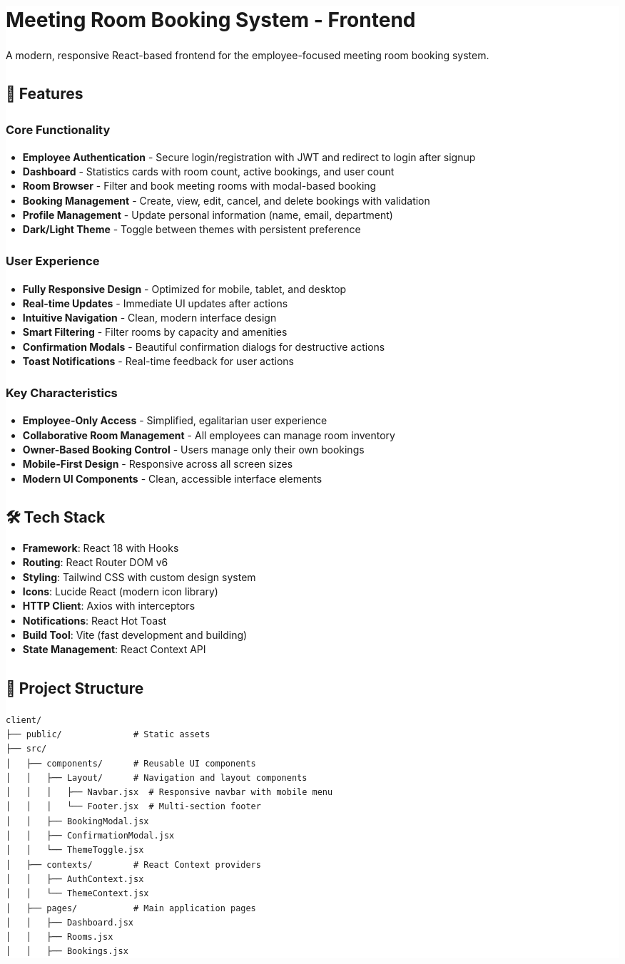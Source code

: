 # Meeting Room Booking System - Frontend

A modern, responsive React-based frontend for the employee-focused meeting room booking system.

## 🚀 Features

### Core Functionality
- **Employee Authentication** - Secure login/registration with JWT and redirect to login after signup
- **Dashboard** - Statistics cards with room count, active bookings, and user count
- **Room Browser** - Filter and book meeting rooms with modal-based booking
- **Booking Management** - Create, view, edit, cancel, and delete bookings with validation
- **Profile Management** - Update personal information (name, email, department)
- **Dark/Light Theme** - Toggle between themes with persistent preference

### User Experience
- **Fully Responsive Design** - Optimized for mobile, tablet, and desktop
- **Real-time Updates** - Immediate UI updates after actions
- **Intuitive Navigation** - Clean, modern interface design
- **Smart Filtering** - Filter rooms by capacity and amenities
- **Confirmation Modals** - Beautiful confirmation dialogs for destructive actions
- **Toast Notifications** - Real-time feedback for user actions

### Key Characteristics
- **Employee-Only Access** - Simplified, egalitarian user experience
- **Collaborative Room Management** - All employees can manage room inventory
- **Owner-Based Booking Control** - Users manage only their own bookings
- **Mobile-First Design** - Responsive across all screen sizes
- **Modern UI Components** - Clean, accessible interface elements

## 🛠️ Tech Stack

- **Framework**: React 18 with Hooks
- **Routing**: React Router DOM v6
- **Styling**: Tailwind CSS with custom design system
- **Icons**: Lucide React (modern icon library)
- **HTTP Client**: Axios with interceptors
- **Notifications**: React Hot Toast
- **Build Tool**: Vite (fast development and building)
- **State Management**: React Context API

## 📁 Project Structure

```
client/
├── public/              # Static assets
├── src/
│   ├── components/      # Reusable UI components
│   │   ├── Layout/      # Navigation and layout components
│   │   │   ├── Navbar.jsx  # Responsive navbar with mobile menu
│   │   │   └── Footer.jsx  # Multi-section footer
│   │   ├── BookingModal.jsx
│   │   ├── ConfirmationModal.jsx
│   │   └── ThemeToggle.jsx
│   ├── contexts/        # React Context providers
│   │   ├── AuthContext.jsx
│   │   └── ThemeContext.jsx
│   ├── pages/           # Main application pages
│   │   ├── Dashboard.jsx
│   │   ├── Rooms.jsx
│   │   ├── Bookings.jsx
```